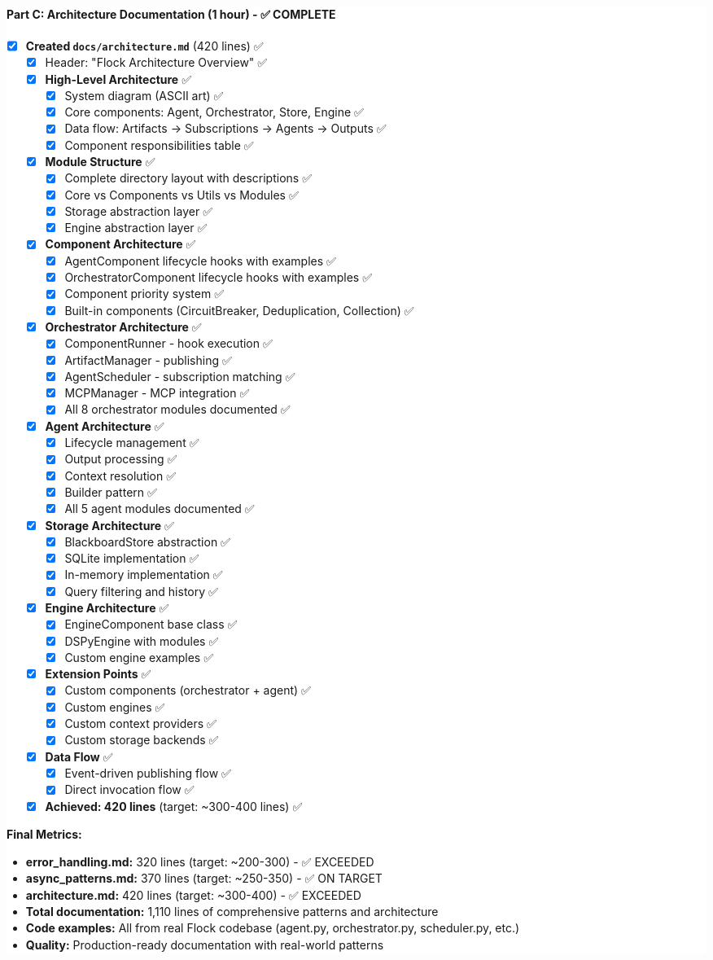 #### Part C: Architecture Documentation (1 hour) - ✅ COMPLETE

- [x] **Created `docs/architecture.md`** (420 lines) ✅
  - [x] Header: "Flock Architecture Overview" ✅
  - [x] **High-Level Architecture** ✅
    - [x] System diagram (ASCII art) ✅
    - [x] Core components: Agent, Orchestrator, Store, Engine ✅
    - [x] Data flow: Artifacts → Subscriptions → Agents → Outputs ✅
    - [x] Component responsibilities table ✅
  - [x] **Module Structure** ✅
    - [x] Complete directory layout with descriptions ✅
    - [x] Core vs Components vs Utils vs Modules ✅
    - [x] Storage abstraction layer ✅
    - [x] Engine abstraction layer ✅
  - [x] **Component Architecture** ✅
    - [x] AgentComponent lifecycle hooks with examples ✅
    - [x] OrchestratorComponent lifecycle hooks with examples ✅
    - [x] Component priority system ✅
    - [x] Built-in components (CircuitBreaker, Deduplication, Collection) ✅
  - [x] **Orchestrator Architecture** ✅
    - [x] ComponentRunner - hook execution ✅
    - [x] ArtifactManager - publishing ✅
    - [x] AgentScheduler - subscription matching ✅
    - [x] MCPManager - MCP integration ✅
    - [x] All 8 orchestrator modules documented ✅
  - [x] **Agent Architecture** ✅
    - [x] Lifecycle management ✅
    - [x] Output processing ✅
    - [x] Context resolution ✅
    - [x] Builder pattern ✅
    - [x] All 5 agent modules documented ✅
  - [x] **Storage Architecture** ✅
    - [x] BlackboardStore abstraction ✅
    - [x] SQLite implementation ✅
    - [x] In-memory implementation ✅
    - [x] Query filtering and history ✅
  - [x] **Engine Architecture** ✅
    - [x] EngineComponent base class ✅
    - [x] DSPyEngine with modules ✅
    - [x] Custom engine examples ✅
  - [x] **Extension Points** ✅
    - [x] Custom components (orchestrator + agent) ✅
    - [x] Custom engines ✅
    - [x] Custom context providers ✅
    - [x] Custom storage backends ✅
  - [x] **Data Flow** ✅
    - [x] Event-driven publishing flow ✅
    - [x] Direct invocation flow ✅
  - [x] **Achieved: 420 lines** (target: ~300-400 lines) ✅

**Final Metrics:**
- **error_handling.md:** 320 lines (target: ~200-300) - ✅ EXCEEDED
- **async_patterns.md:** 370 lines (target: ~250-350) - ✅ ON TARGET
- **architecture.md:** 420 lines (target: ~300-400) - ✅ EXCEEDED
- **Total documentation:** 1,110 lines of comprehensive patterns and architecture
- **Code examples:** All from real Flock codebase (agent.py, orchestrator.py, scheduler.py, etc.)
- **Quality:** Production-ready documentation with real-world patterns
